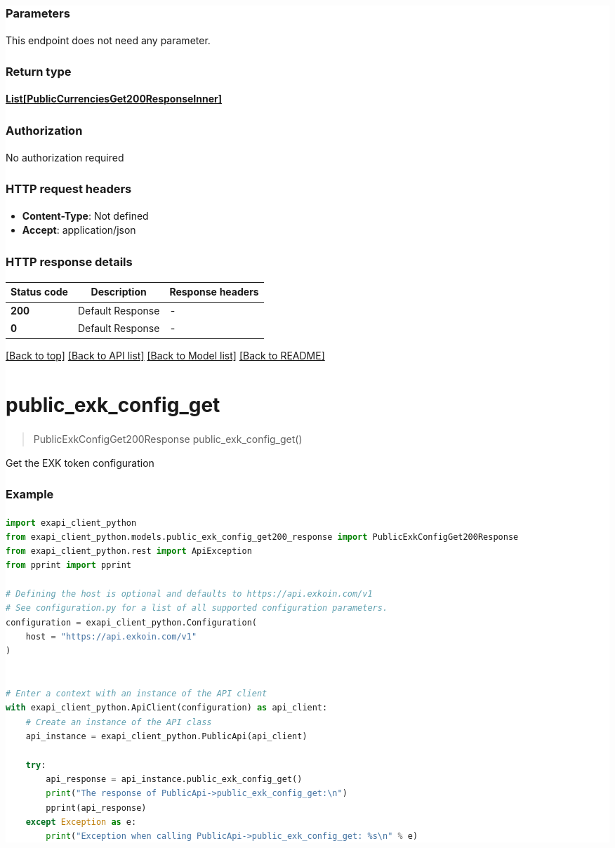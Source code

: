 

### Parameters

This endpoint does not need any parameter.

### Return type

[**List[PublicCurrenciesGet200ResponseInner]**](PublicCurrenciesGet200ResponseInner.md)

### Authorization

No authorization required

### HTTP request headers

 - **Content-Type**: Not defined
 - **Accept**: application/json

### HTTP response details

| Status code | Description | Response headers |
|-------------|-------------|------------------|
**200** | Default Response |  -  |
**0** | Default Response |  -  |

[[Back to top]](#) [[Back to API list]](../README.md#documentation-for-api-endpoints) [[Back to Model list]](../README.md#documentation-for-models) [[Back to README]](../README.md)

# **public_exk_config_get**
> PublicExkConfigGet200Response public_exk_config_get()

Get the EXK token configuration

### Example


```python
import exapi_client_python
from exapi_client_python.models.public_exk_config_get200_response import PublicExkConfigGet200Response
from exapi_client_python.rest import ApiException
from pprint import pprint

# Defining the host is optional and defaults to https://api.exkoin.com/v1
# See configuration.py for a list of all supported configuration parameters.
configuration = exapi_client_python.Configuration(
    host = "https://api.exkoin.com/v1"
)


# Enter a context with an instance of the API client
with exapi_client_python.ApiClient(configuration) as api_client:
    # Create an instance of the API class
    api_instance = exapi_client_python.PublicApi(api_client)

    try:
        api_response = api_instance.public_exk_config_get()
        print("The response of PublicApi->public_exk_config_get:\n")
        pprint(api_response)
    except Exception as e:
        print("Exception when calling PublicApi->public_exk_config_get: %s\n" % e)
```
